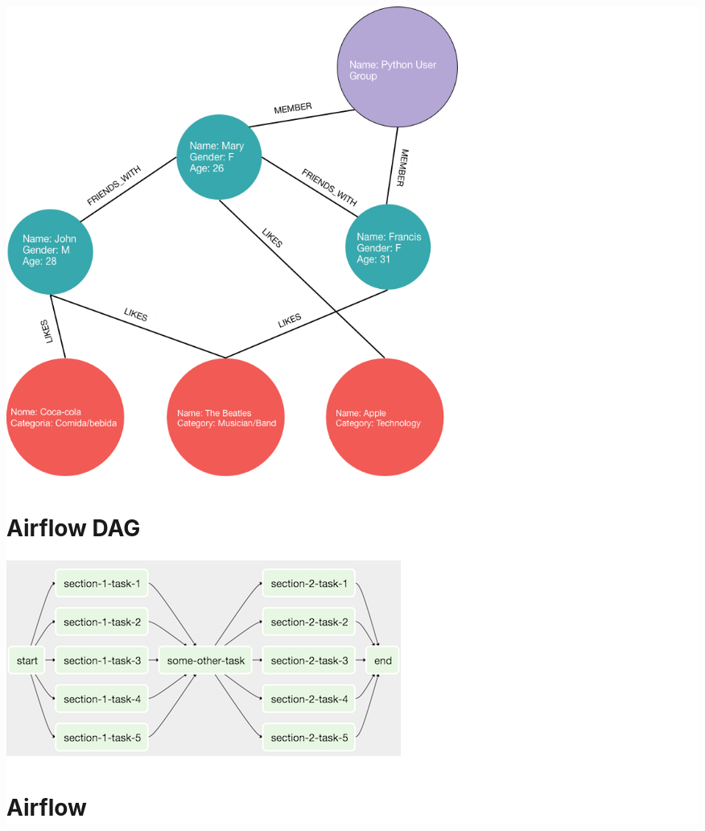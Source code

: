 ![](img/1-The%20basics%20of%20Apache%20Airflow7.png)

# Airflow DAG

![](img/1-The%20basics%20of%20Apache%20Airflow8.png)

# Airflow
